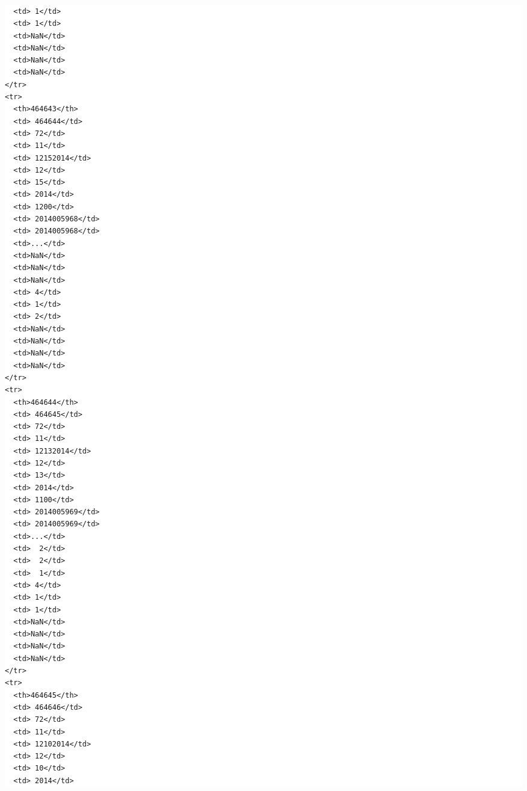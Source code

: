       <td> 1</td>
      <td> 1</td>
      <td>NaN</td>
      <td>NaN</td>
      <td>NaN</td>
      <td>NaN</td>
    </tr>
    <tr>
      <th>464643</th>
      <td> 464644</td>
      <td> 72</td>
      <td> 11</td>
      <td> 12152014</td>
      <td> 12</td>
      <td> 15</td>
      <td> 2014</td>
      <td> 1200</td>
      <td> 2014005968</td>
      <td> 2014005968</td>
      <td>...</td>
      <td>NaN</td>
      <td>NaN</td>
      <td>NaN</td>
      <td> 4</td>
      <td> 1</td>
      <td> 2</td>
      <td>NaN</td>
      <td>NaN</td>
      <td>NaN</td>
      <td>NaN</td>
    </tr>
    <tr>
      <th>464644</th>
      <td> 464645</td>
      <td> 72</td>
      <td> 11</td>
      <td> 12132014</td>
      <td> 12</td>
      <td> 13</td>
      <td> 2014</td>
      <td> 1100</td>
      <td> 2014005969</td>
      <td> 2014005969</td>
      <td>...</td>
      <td>  2</td>
      <td>  2</td>
      <td>  1</td>
      <td> 4</td>
      <td> 1</td>
      <td> 1</td>
      <td>NaN</td>
      <td>NaN</td>
      <td>NaN</td>
      <td>NaN</td>
    </tr>
    <tr>
      <th>464645</th>
      <td> 464646</td>
      <td> 72</td>
      <td> 11</td>
      <td> 12102014</td>
      <td> 12</td>
      <td> 10</td>
      <td> 2014</td>